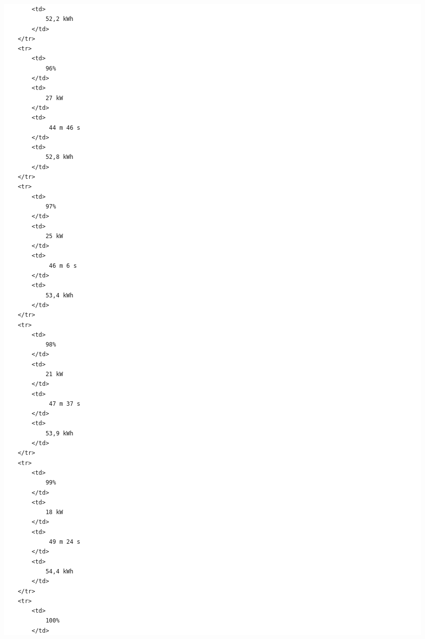 			<td>
				52,2 kWh
			</td>
		</tr>
		<tr>
			<td>
				96%
			</td>
			<td>
				27 kW
			</td>
			<td>
				 44 m 46 s
			</td>
			<td>
				52,8 kWh
			</td>
		</tr>
		<tr>
			<td>
				97%
			</td>
			<td>
				25 kW
			</td>
			<td>
				 46 m 6 s
			</td>
			<td>
				53,4 kWh
			</td>
		</tr>
		<tr>
			<td>
				98%
			</td>
			<td>
				21 kW
			</td>
			<td>
				 47 m 37 s
			</td>
			<td>
				53,9 kWh
			</td>
		</tr>
		<tr>
			<td>
				99%
			</td>
			<td>
				18 kW
			</td>
			<td>
				 49 m 24 s
			</td>
			<td>
				54,4 kWh
			</td>
		</tr>
		<tr>
			<td>
				100%
			</td>